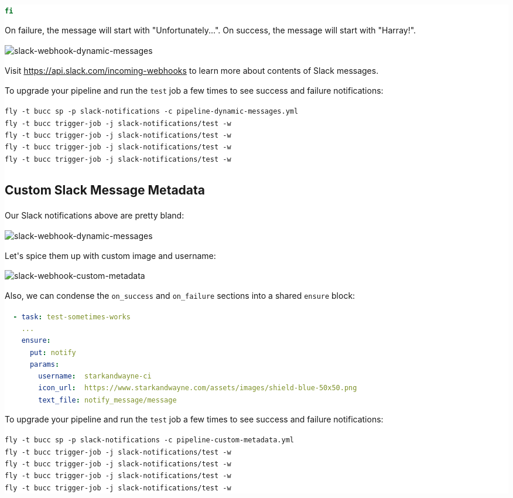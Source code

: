 ```bash
fi
```

On failure, the message will start with "Unfortunately...". On success, the message will start with "Harray!".

![slack-webhook-dynamic-messages](/images/slack-webhook-dynamic-messages.png)

Visit https://api.slack.com/incoming-webhooks to learn more about contents of Slack messages.

To upgrade your pipeline and run the `test` job a few times to see success and failure notifications:

```
fly -t bucc sp -p slack-notifications -c pipeline-dynamic-messages.yml
fly -t bucc trigger-job -j slack-notifications/test -w
fly -t bucc trigger-job -j slack-notifications/test -w
fly -t bucc trigger-job -j slack-notifications/test -w
fly -t bucc trigger-job -j slack-notifications/test -w
```

## Custom Slack Message Metadata

Our Slack notifications above are pretty bland:

![slack-webhook-dynamic-messages](/images/slack-webhook-dynamic-messages.png)

Let's spice them up with custom image and username:

![slack-webhook-custom-metadata](/images/slack-webhook-custom-metadata.png)

Also, we can condense the `on_success` and `on_failure` sections into a shared `ensure` block:

```yaml
  - task: test-sometimes-works
    ...
    ensure:
      put: notify
      params:
        username:  starkandwayne-ci
        icon_url:  https://www.starkandwayne.com/assets/images/shield-blue-50x50.png
        text_file: notify_message/message
```

To upgrade your pipeline and run the `test` job a few times to see success and failure notifications:

```
fly -t bucc sp -p slack-notifications -c pipeline-custom-metadata.yml
fly -t bucc trigger-job -j slack-notifications/test -w
fly -t bucc trigger-job -j slack-notifications/test -w
fly -t bucc trigger-job -j slack-notifications/test -w
fly -t bucc trigger-job -j slack-notifications/test -w
```

